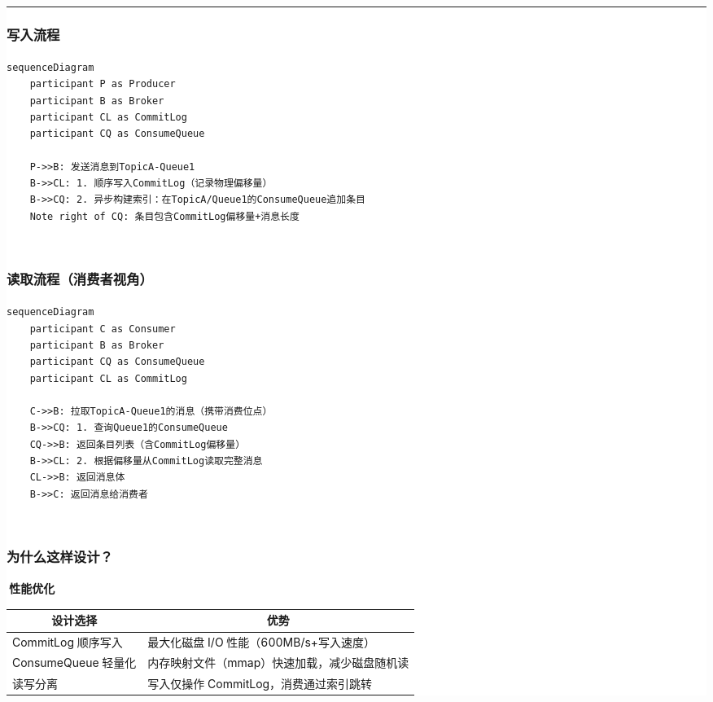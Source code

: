 ***

### 写入流程 ​​

```mermaid
sequenceDiagram
    participant P as Producer
    participant B as Broker
    participant CL as CommitLog
    participant CQ as ConsumeQueue

    P->>B: 发送消息到TopicA-Queue1
    B->>CL: 1. 顺序写入CommitLog（记录物理偏移量）
    B->>CQ: 2. 异步构建索引：在TopicA/Queue1的ConsumeQueue追加条目
    Note right of CQ: 条目包含CommitLog偏移量+消息长度
```

<svg class="t-loading__gradient t-icon-loading" viewBox="0 0 12 12" version="1.1" width="1em" height="1em" xmlns="http://www.w3.org/2000/svg"><foreignObject x="0" y="0" width="12" height="12"><div class="t-loading__gradient-conic"></div></foreignObject></svg>

### 读取流程（消费者视角）

```mermaid
sequenceDiagram
    participant C as Consumer
    participant B as Broker
    participant CQ as ConsumeQueue
    participant CL as CommitLog

    C->>B: 拉取TopicA-Queue1的消息（携带消费位点）
    B->>CQ: 1. 查询Queue1的ConsumeQueue
    CQ->>B: 返回条目列表（含CommitLog偏移量）
    B->>CL: 2. 根据偏移量从CommitLog读取完整消息
    CL->>B: 返回消息体
    B->>C: 返回消息给消费者
```

<svg class="t-loading__gradient t-icon-loading" viewBox="0 0 12 12" version="1.1" width="1em" height="1em" xmlns="http://www.w3.org/2000/svg"><foreignObject x="0" y="0" width="12" height="12"><div class="t-loading__gradient-conic"></div></foreignObject></svg>

### 为什么这样设计？

**​ 性能优化 ​**​

| 设计选择             | 优势                         |
| ---------------- | -------------------------- |
| CommitLog 顺序写入   | 最大化磁盘 I/O 性能（600MB/s+写入速度） |
| ConsumeQueue 轻量化 | 内存映射文件（mmap）快速加载，减少磁盘随机读   |
| 读写分离             | 写入仅操作 CommitLog，消费通过索引跳转   |
